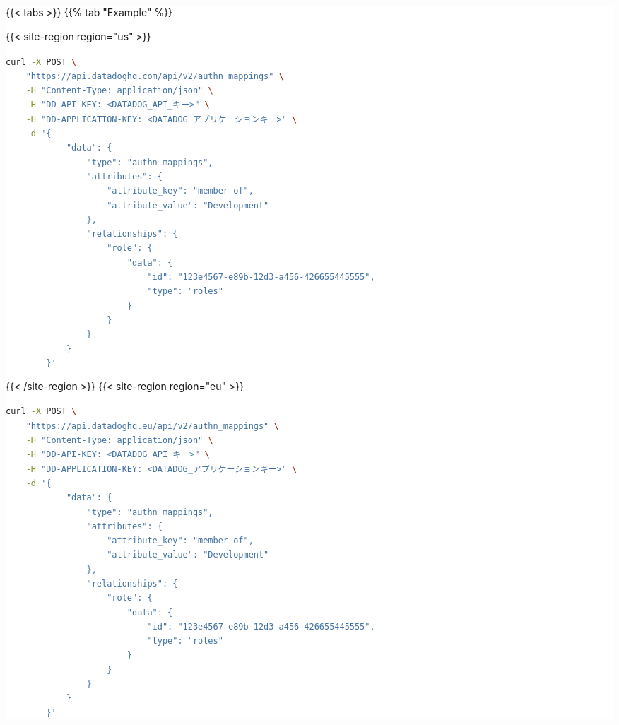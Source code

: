 {{< tabs >}}
{{% tab "Example" %}}

{{< site-region region="us" >}}

```sh
curl -X POST \
    "https://api.datadoghq.com/api/v2/authn_mappings" \
    -H "Content-Type: application/json" \
    -H "DD-API-KEY: <DATADOG_API_キー>" \
    -H "DD-APPLICATION-KEY: <DATADOG_アプリケーションキー>" \
    -d '{
            "data": {
                "type": "authn_mappings",
                "attributes": {
                    "attribute_key": "member-of",
                    "attribute_value": "Development"
                },
                "relationships": {
                    "role": {
                        "data": {
                            "id": "123e4567-e89b-12d3-a456-426655445555",
                            "type": "roles"
                        }
                    }
                }
            }
        }'
```

{{< /site-region >}}
{{< site-region region="eu" >}}

```sh
curl -X POST \
    "https://api.datadoghq.eu/api/v2/authn_mappings" \
    -H "Content-Type: application/json" \
    -H "DD-API-KEY: <DATADOG_API_キー>" \
    -H "DD-APPLICATION-KEY: <DATADOG_アプリケーションキー>" \
    -d '{
            "data": {
                "type": "authn_mappings",
                "attributes": {
                    "attribute_key": "member-of",
                    "attribute_value": "Development"
                },
                "relationships": {
                    "role": {
                        "data": {
                            "id": "123e4567-e89b-12d3-a456-426655445555",
                            "type": "roles"
                        }
                    }
                }
            }
        }'
```

